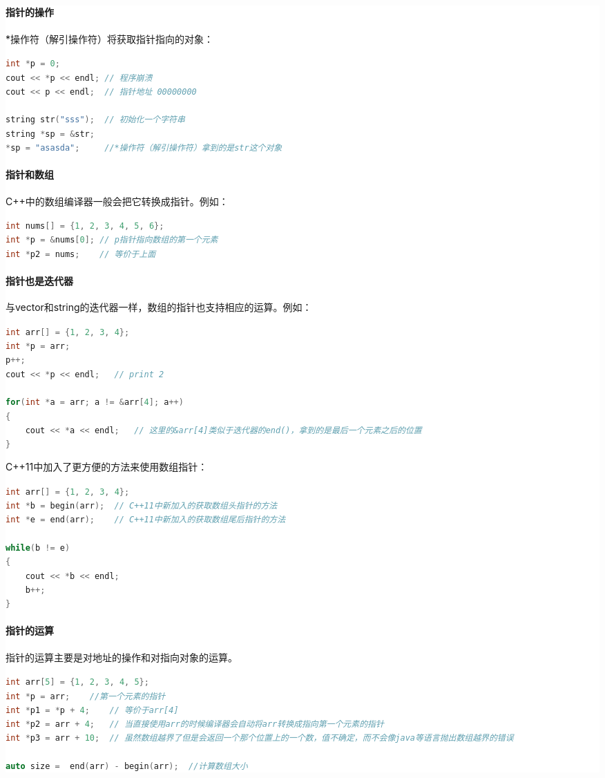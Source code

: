 #### 指针的操作
*操作符（解引操作符）将获取指针指向的对象：
```cpp
int *p = 0;
cout << *p << endl; // 程序崩溃
cout << p << endl;  // 指针地址 00000000

string str("sss");  // 初始化一个字符串
string *sp = &str;
*sp = "asasda";     //*操作符（解引操作符）拿到的是str这个对象
```

#### 指针和数组
C\++中的数组编译器一般会把它转换成指针。例如：
```cpp
int nums[] = {1, 2, 3, 4, 5, 6};
int *p = &nums[0]; // p指针指向数组的第一个元素
int *p2 = nums;    // 等价于上面
```

#### 指针也是迭代器
与vector和string的迭代器一样，数组的指针也支持相应的运算。例如：
```cpp
int arr[] = {1, 2, 3, 4};
int *p = arr;
p++;
cout << *p << endl;   // print 2

for(int *a = arr; a != &arr[4]; a++)
{
    cout << *a << endl;   // 这里的&arr[4]类似于迭代器的end()，拿到的是最后一个元素之后的位置
}
```
C\++11中加入了更方便的方法来使用数组指针：
```cpp
int arr[] = {1, 2, 3, 4};
int *b = begin(arr);  // C++11中新加入的获取数组头指针的方法
int *e = end(arr);    // C++11中新加入的获取数组尾后指针的方法

while(b != e)
{
    cout << *b << endl;
    b++;
}
```

#### 指针的运算
指针的运算主要是对地址的操作和对指向对象的运算。

```cpp
int arr[5] = {1, 2, 3, 4, 5};
int *p = arr;    //第一个元素的指针
int *p1 = *p + 4;    // 等价于arr[4]
int *p2 = arr + 4;   // 当直接使用arr的时候编译器会自动将arr转换成指向第一个元素的指针
int *p3 = arr + 10;  // 虽然数组越界了但是会返回一个那个位置上的一个数，值不确定，而不会像java等语言抛出数组越界的错误

auto size =  end(arr) - begin(arr);  //计算数组大小
```
